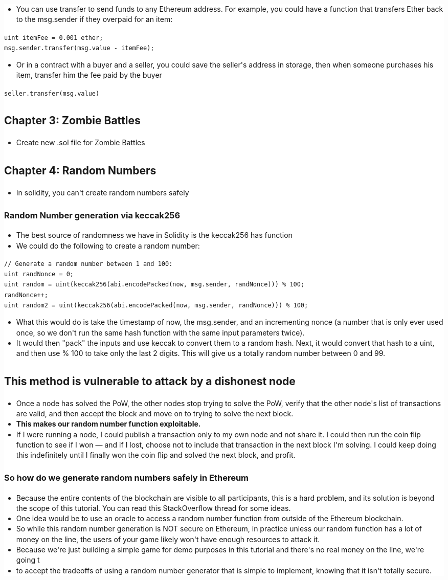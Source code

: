 - You can use transfer to send funds to any Ethereum address. For example, you could have a function that transfers Ether back to the msg.sender if they overpaid for an item:
```solidity
uint itemFee = 0.001 ether;
msg.sender.transfer(msg.value - itemFee);
```
- Or in a contract with a buyer and a seller, you could save the seller's address in storage, then when someone purchases his item, transfer him the fee paid by the buyer
```solidity
seller.transfer(msg.value)
```

## Chapter 3: Zombie Battles 
- Create new .sol file for Zombie Battles

## Chapter 4: Random Numbers
- In solidity, you can't create random numbers safely 

### Random Number generation via keccak256
- The best source of randomness we have in Solidity is the keccak256 has function
- We could do the following to create a random number:
```solidity
// Generate a random number between 1 and 100:
uint randNonce = 0;
uint random = uint(keccak256(abi.encodePacked(now, msg.sender, randNonce))) % 100;
randNonce++;
uint random2 = uint(keccak256(abi.encodePacked(now, msg.sender, randNonce))) % 100;
```
- What this would do is take the timestamp of now, the msg.sender, and an incrementing nonce (a number that is only ever used once, so we don't run the same hash function with the same input parameters twice).
- It would then "pack" the inputs and use keccak to convert them to a random hash. Next, it would convert that hash to a uint, and then use % 100 to take only the last 2 digits. This will give us a totally random number between 0 and 99.

## This method is vulnerable to attack by a dishonest node
- Once a node has solved the PoW, the other nodes stop trying to solve the PoW, verify that the other node's list of transactions are valid, and then accept the block and move on to trying to solve the next block.
- **This makes our random number function exploitable.**
- If I were running a node, I could publish a transaction only to my own node and not share it. I could then run the coin flip function to see if I won — and if I lost, choose not to include that transaction in the next block I'm solving. I could keep doing this indefinitely until I finally won the coin flip and solved the next block, and profit.

### So how do we generate random numbers safely in Ethereum
- Because the entire contents of the blockchain are visible to all participants, this is a hard problem, and its solution is beyond the scope of this tutorial. You can read this StackOverflow thread for some ideas.
- One idea would be to use an oracle to access a random number function from outside of the Ethereum blockchain.
- So while this random number generation is NOT secure on Ethereum, in practice unless our random function has a lot of money on the line, the users of your game likely won't have enough resources to attack it.
- Because we're just building a simple game for demo purposes in this tutorial and there's no real money on the line, we're going t
- to accept the tradeoffs of using a random number generator that is simple to implement, knowing that it isn't totally secure.
